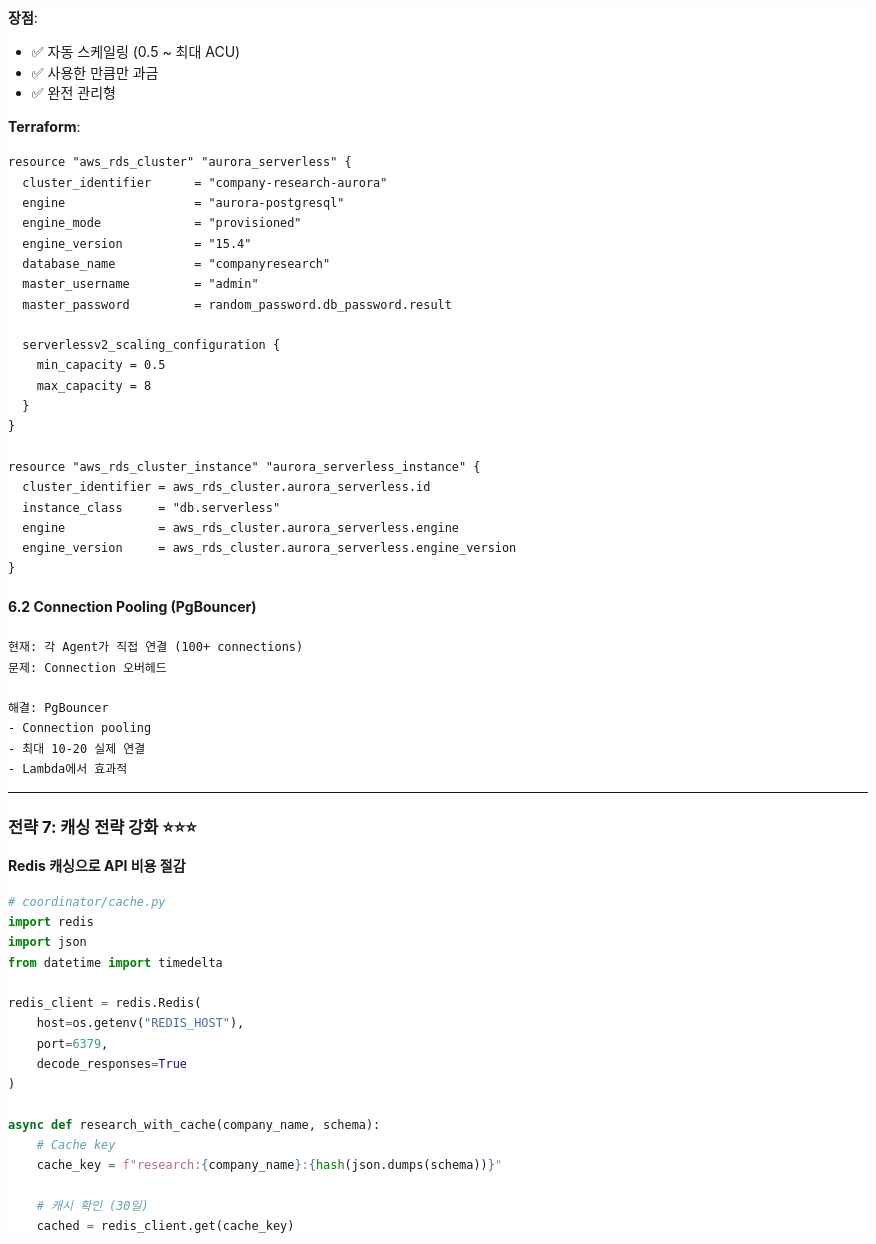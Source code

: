 **장점**:
- ✅ 자동 스케일링 (0.5 ~ 최대 ACU)
- ✅ 사용한 만큼만 과금
- ✅ 완전 관리형

**Terraform**:
```hcl
resource "aws_rds_cluster" "aurora_serverless" {
  cluster_identifier      = "company-research-aurora"
  engine                  = "aurora-postgresql"
  engine_mode             = "provisioned"
  engine_version          = "15.4"
  database_name           = "companyresearch"
  master_username         = "admin"
  master_password         = random_password.db_password.result

  serverlessv2_scaling_configuration {
    min_capacity = 0.5
    max_capacity = 8
  }
}

resource "aws_rds_cluster_instance" "aurora_serverless_instance" {
  cluster_identifier = aws_rds_cluster.aurora_serverless.id
  instance_class     = "db.serverless"
  engine             = aws_rds_cluster.aurora_serverless.engine
  engine_version     = aws_rds_cluster.aurora_serverless.engine_version
}
```

#### 6.2 Connection Pooling (PgBouncer)

```
현재: 각 Agent가 직접 연결 (100+ connections)
문제: Connection 오버헤드

해결: PgBouncer
- Connection pooling
- 최대 10-20 실제 연결
- Lambda에서 효과적
```

---

### 전략 7: 캐싱 전략 강화 ⭐⭐⭐

**Redis 캐싱으로 API 비용 절감**

```python
# coordinator/cache.py
import redis
import json
from datetime import timedelta

redis_client = redis.Redis(
    host=os.getenv("REDIS_HOST"),
    port=6379,
    decode_responses=True
)

async def research_with_cache(company_name, schema):
    # Cache key
    cache_key = f"research:{company_name}:{hash(json.dumps(schema))}"

    # 캐시 확인 (30일)
    cached = redis_client.get(cache_key)
```